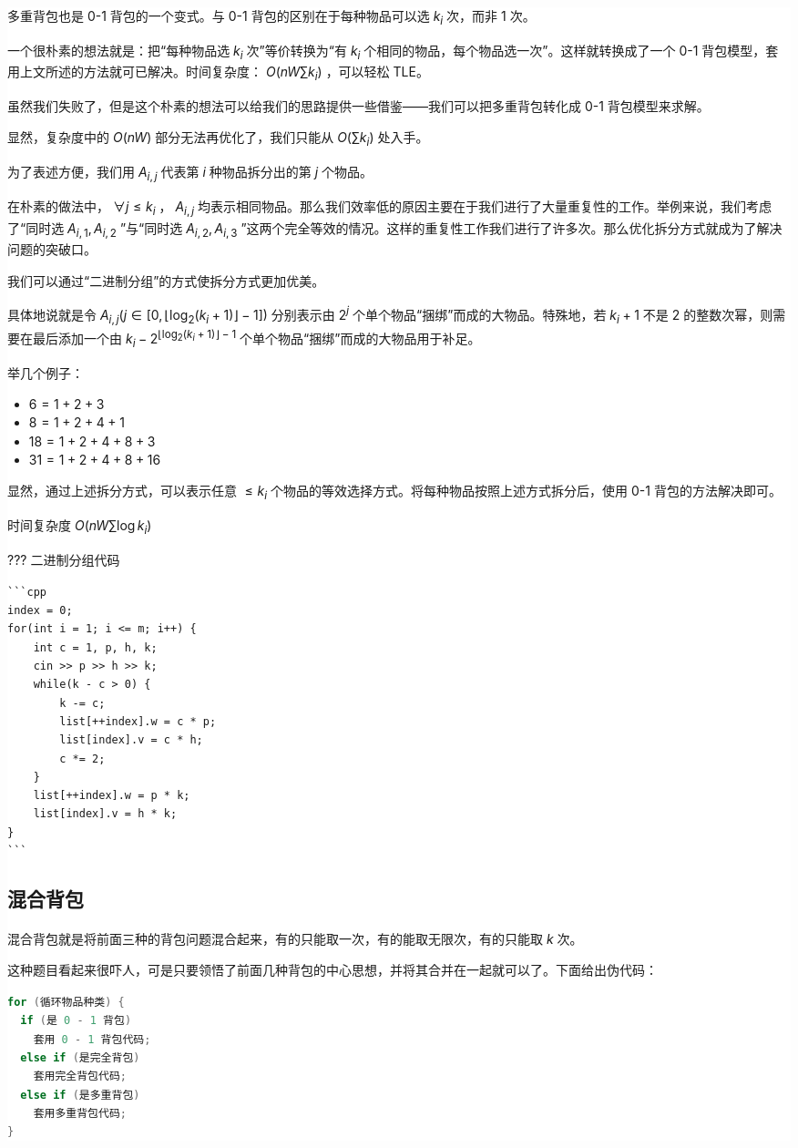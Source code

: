 多重背包也是 0-1 背包的一个变式。与 0-1 背包的区别在于每种物品可以选 $k_i$ 次，而非 $1$ 次。

一个很朴素的想法就是：把“每种物品选 $k_i$ 次”等价转换为“有 $k_i$ 个相同的物品，每个物品选一次”。这样就转换成了一个 0-1 背包模型，套用上文所述的方法就可已解决。时间复杂度： $O(nW\sum k_i)$ ，可以轻松 TLE。

虽然我们失败了，但是这个朴素的想法可以给我们的思路提供一些借鉴——我们可以把多重背包转化成 0-1 背包模型来求解。

显然，复杂度中的 $O(nW)$ 部分无法再优化了，我们只能从 $O(\sum k_i)$ 处入手。

为了表述方便，我们用 $A_{i,j}$ 代表第 $i$ 种物品拆分出的第 $j$ 个物品。

在朴素的做法中， $\forall j\le k_i$ ， $A_{i,j}$ 均表示相同物品。那么我们效率低的原因主要在于我们进行了大量重复性的工作。举例来说，我们考虑了“同时选 $A_{i,1},A_{i,2}$ ”与“同时选 $A_{i,2},A_{i,3}$ ”这两个完全等效的情况。这样的重复性工作我们进行了许多次。那么优化拆分方式就成为了解决问题的突破口。

我们可以通过“二进制分组”的方式使拆分方式更加优美。

具体地说就是令 $A_{i,j}\left(j\in\left[0,\lfloor \log_2(k_i+1)\rfloor-1\right]\right)$ 分别表示由 $2^{j}$ 个单个物品“捆绑”而成的大物品。特殊地，若 $k_i+1$ 不是 $2$ 的整数次幂，则需要在最后添加一个由 $k_i-2^{\lfloor \log_2(k_i+1)\rfloor-1}$ 个单个物品“捆绑”而成的大物品用于补足。

举几个例子：

-    $6=1+2+3$ 
-    $8=1+2+4+1$ 
-    $18=1+2+4+8+3$ 
-    $31=1+2+4+8+16$ 

显然，通过上述拆分方式，可以表示任意 $\le k_i$ 个物品的等效选择方式。将每种物品按照上述方式拆分后，使用 0-1 背包的方法解决即可。

时间复杂度 $O(nW\sum\log k_i)$ 

??? 二进制分组代码

    ```cpp
    index = 0;
    for(int i = 1; i <= m; i++) {
        int c = 1, p, h, k;
        cin >> p >> h >> k;
        while(k - c > 0) {
            k -= c;
            list[++index].w = c * p;
            list[index].v = c * h;
            c *= 2;
        }
        list[++index].w = p * k; 
        list[index].v = h * k;
    }
    ```

## 混合背包

混合背包就是将前面三种的背包问题混合起来，有的只能取一次，有的能取无限次，有的只能取 $k$ 次。

这种题目看起来很吓人，可是只要领悟了前面几种背包的中心思想，并将其合并在一起就可以了。下面给出伪代码：

```cpp
for (循环物品种类) {
  if (是 0 - 1 背包)
    套用 0 - 1 背包代码;
  else if (是完全背包)
    套用完全背包代码;
  else if (是多重背包)
    套用多重背包代码;
}
```
